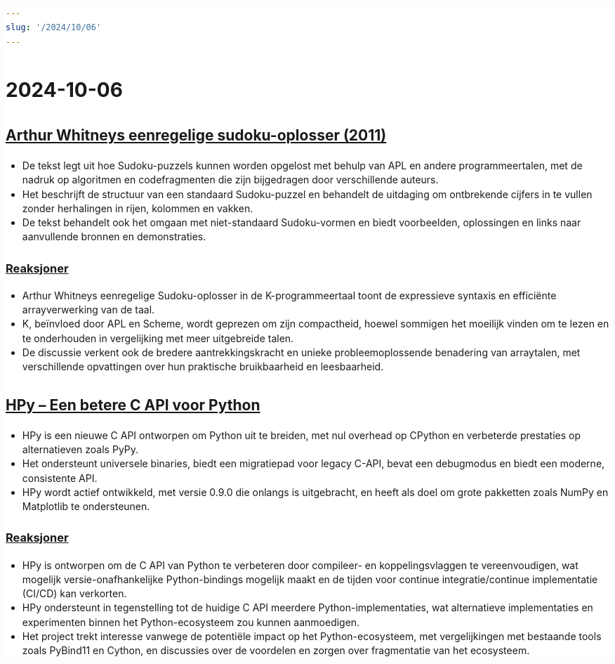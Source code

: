 ```yaml
---
slug: '/2024/10/06'
---
```


# 2024-10-06

## [Arthur Whitneys eenregelige sudoku-oplosser (2011)](https://dfns.dyalog.com/n_sudoku.htm)

- De tekst legt uit hoe Sudoku-puzzels kunnen worden opgelost met behulp van APL en andere programmeertalen, met de nadruk op algoritmen en codefragmenten die zijn bijgedragen door verschillende auteurs.
- Het beschrijft de structuur van een standaard Sudoku-puzzel en behandelt de uitdaging om ontbrekende cijfers in te vullen zonder herhalingen in rijen, kolommen en vakken.
- De tekst behandelt ook het omgaan met niet-standaard Sudoku-vormen en biedt voorbeelden, oplossingen en links naar aanvullende bronnen en demonstraties.

### [Reaksjoner](https://news.ycombinator.com/item?id=41753741)

- Arthur Whitneys eenregelige Sudoku-oplosser in de K-programmeertaal toont de expressieve syntaxis en efficiënte arrayverwerking van de taal.
- K, beïnvloed door APL en Scheme, wordt geprezen om zijn compactheid, hoewel sommigen het moeilijk vinden om te lezen en te onderhouden in vergelijking met meer uitgebreide talen.
- De discussie verkent ook de bredere aantrekkingskracht en unieke probleemoplossende benadering van arraytalen, met verschillende opvattingen over hun praktische bruikbaarheid en leesbaarheid.

## [HPy – Een betere C API voor Python](https://hpyproject.org/)

- HPy is een nieuwe C API ontworpen om Python uit te breiden, met nul overhead op CPython en verbeterde prestaties op alternatieven zoals PyPy.
- Het ondersteunt universele binaries, biedt een migratiepad voor legacy C-API, bevat een debugmodus en biedt een moderne, consistente API.
- HPy wordt actief ontwikkeld, met versie 0.9.0 die onlangs is uitgebracht, en heeft als doel om grote pakketten zoals NumPy en Matplotlib te ondersteunen.

### [Reaksjoner](https://news.ycombinator.com/item?id=41755183)

- HPy is ontworpen om de C API van Python te verbeteren door compileer- en koppelingsvlaggen te vereenvoudigen, wat mogelijk versie-onafhankelijke Python-bindings mogelijk maakt en de tijden voor continue integratie/continue implementatie (CI/CD) kan verkorten.
- HPy ondersteunt in tegenstelling tot de huidige C API meerdere Python-implementaties, wat alternatieve implementaties en experimenten binnen het Python-ecosysteem zou kunnen aanmoedigen.
- Het project trekt interesse vanwege de potentiële impact op het Python-ecosysteem, met vergelijkingen met bestaande tools zoals PyBind11 en Cython, en discussies over de voordelen en zorgen over fragmentatie van het ecosysteem.
